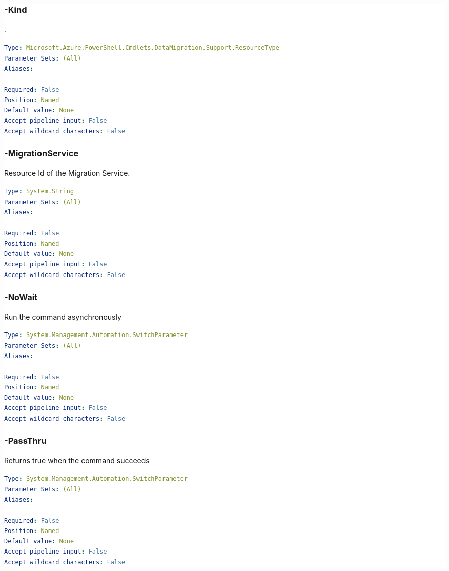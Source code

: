 ### -Kind
.

```yaml
Type: Microsoft.Azure.PowerShell.Cmdlets.DataMigration.Support.ResourceType
Parameter Sets: (All)
Aliases:

Required: False
Position: Named
Default value: None
Accept pipeline input: False
Accept wildcard characters: False
```

### -MigrationService
Resource Id of the Migration Service.

```yaml
Type: System.String
Parameter Sets: (All)
Aliases:

Required: False
Position: Named
Default value: None
Accept pipeline input: False
Accept wildcard characters: False
```

### -NoWait
Run the command asynchronously

```yaml
Type: System.Management.Automation.SwitchParameter
Parameter Sets: (All)
Aliases:

Required: False
Position: Named
Default value: None
Accept pipeline input: False
Accept wildcard characters: False
```

### -PassThru
Returns true when the command succeeds

```yaml
Type: System.Management.Automation.SwitchParameter
Parameter Sets: (All)
Aliases:

Required: False
Position: Named
Default value: None
Accept pipeline input: False
Accept wildcard characters: False
```
